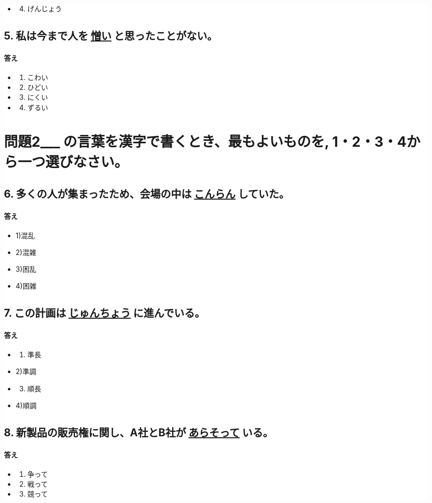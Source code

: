 - 4) げんじょう



## 5. 私は今まで人を <u>憎い</u> と思ったことがない。

#### 答え

- 1) こわい

- 2) ひどい

- 3) にくい

- 4) ずるい



# 問題2___ の言葉を漢字で書くとき、最もよいものを, 1・2・3・4から一つ選びなさい。

## 6. 多くの人が集まったため、会場の中は <u>こんらん</u> していた。

#### 答え

- 1)混乱

- 2)混雑

- 3)困乱

- 4)困雑



## 7. この計画は <u>じゅんちょう</u> に進んでいる。

#### 答え

- 1) 準長

- 2)準調

- 3) 順長

- 4)順調



## 8. 新製品の販売権に関し、A社とB社が <u>あらそって</u> いる。

#### 答え

- 1) 争って

- 2) 戦って

- 3) 競って
